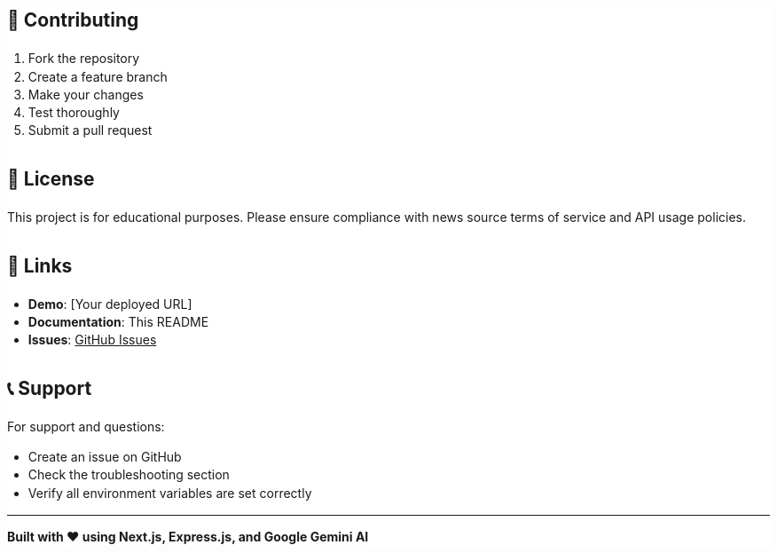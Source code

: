 ## 🤝 Contributing

1. Fork the repository
2. Create a feature branch
3. Make your changes
4. Test thoroughly
5. Submit a pull request

## 📄 License

This project is for educational purposes. Please ensure compliance with news source terms of service and API usage policies.

## 🔗 Links

- **Demo**: [Your deployed URL]
- **Documentation**: This README
- **Issues**: [GitHub Issues](https://github.com/your-username/envest/issues)

## 📞 Support

For support and questions:
- Create an issue on GitHub
- Check the troubleshooting section
- Verify all environment variables are set correctly

---

**Built with ❤️ using Next.js, Express.js, and Google Gemini AI** 